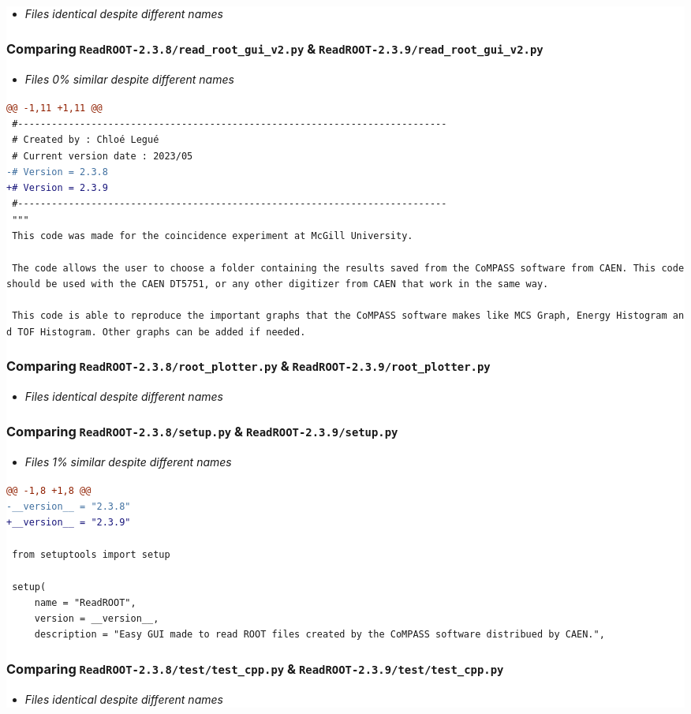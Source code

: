  * *Files identical despite different names*

### Comparing `ReadROOT-2.3.8/read_root_gui_v2.py` & `ReadROOT-2.3.9/read_root_gui_v2.py`

 * *Files 0% similar despite different names*

```diff
@@ -1,11 +1,11 @@
 #----------------------------------------------------------------------------
 # Created by : Chloé Legué
 # Current version date : 2023/05
-# Version = 2.3.8
+# Version = 2.3.9
 #----------------------------------------------------------------------------
 """
 This code was made for the coincidence experiment at McGill University. 
 
 The code allows the user to choose a folder containing the results saved from the CoMPASS software from CAEN. This code should be used with the CAEN DT5751, or any other digitizer from CAEN that work in the same way.
 
 This code is able to reproduce the important graphs that the CoMPASS software makes like MCS Graph, Energy Histogram and TOF Histogram. Other graphs can be added if needed.
```

### Comparing `ReadROOT-2.3.8/root_plotter.py` & `ReadROOT-2.3.9/root_plotter.py`

 * *Files identical despite different names*

### Comparing `ReadROOT-2.3.8/setup.py` & `ReadROOT-2.3.9/setup.py`

 * *Files 1% similar despite different names*

```diff
@@ -1,8 +1,8 @@
-__version__ = "2.3.8"
+__version__ = "2.3.9"
 
 from setuptools import setup
 
 setup(
     name = "ReadROOT",
     version = __version__,
     description = "Easy GUI made to read ROOT files created by the CoMPASS software distribued by CAEN.",
```

### Comparing `ReadROOT-2.3.8/test/test_cpp.py` & `ReadROOT-2.3.9/test/test_cpp.py`

 * *Files identical despite different names*

